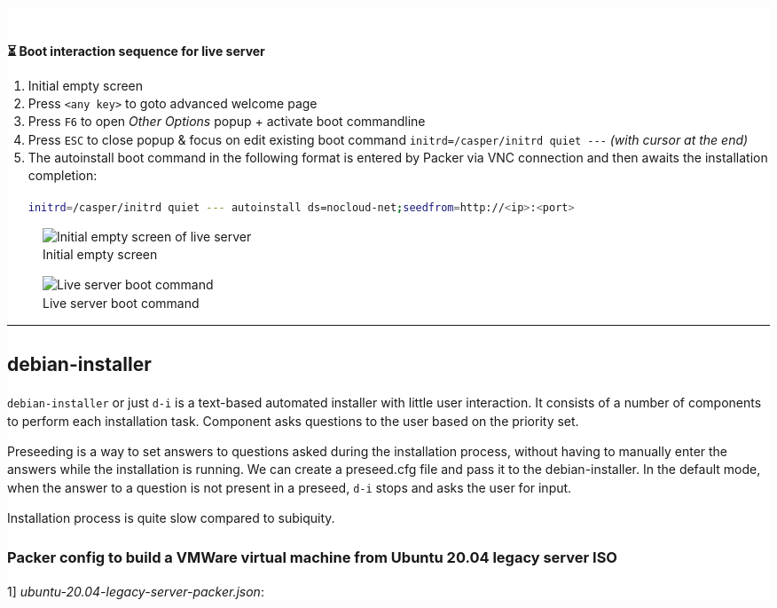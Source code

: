 
<br>

#### ⏳ Boot interaction sequence for live server

1. Initial empty screen
2. Press `<any key>` to goto advanced welcome page
3. Press `F6` to open *Other Options* popup + activate boot commandline
4. Press `ESC` to close popup & focus on edit existing boot command `initrd=/casper/initrd quiet ---` *(with cursor at the end)*
5. The autoinstall boot command in the following format is entered by Packer via VNC connection and then awaits the installation completion:
    ```bash
    initrd=/casper/initrd quiet --- autoinstall ds=nocloud-net;seedfrom=http://<ip>:<port>
    ```

<div class="p-3-top p-2-bottom full-width">
    <div class="align-center">
        <div class="p-q-right">
            <figure class="figure-c">
                <img src="/images/posts/packer-ubuntu/live-server-init-screen.png" class="contain-width" alt="Initial empty screen of live server">
                <figcaption>Initial empty screen</figcaption>
            </figure>
        </div>
        <div class="p-q-left">
            <figure class="figure-c">
                <img src="/images/posts/packer-ubuntu/live-server-boot-command.png" class="contain-width" alt="Live server boot command">
                <figcaption>Live server boot command</figcaption>
            </figure>
        </div>
    </div>
</div>

<hr>

## debian-installer

`debian-installer` or just `d-i` is a text-based automated installer with little user interaction. It consists of a number of components to perform each installation task. Component asks questions to the user based on the priority set.

Preseeding is a way to set answers to questions asked during the installation process, without having to manually enter the answers while the installation is running. We can create a preseed.cfg file and pass it to the debian-installer. In the default mode, when the answer to a question is not present in a preseed, `d-i` stops and asks the user for input.

Installation process is quite slow compared to subiquity.

### Packer config to build a VMWare virtual machine from Ubuntu 20.04 legacy server ISO

1] *ubuntu-20.04-legacy-server-packer.json*:
